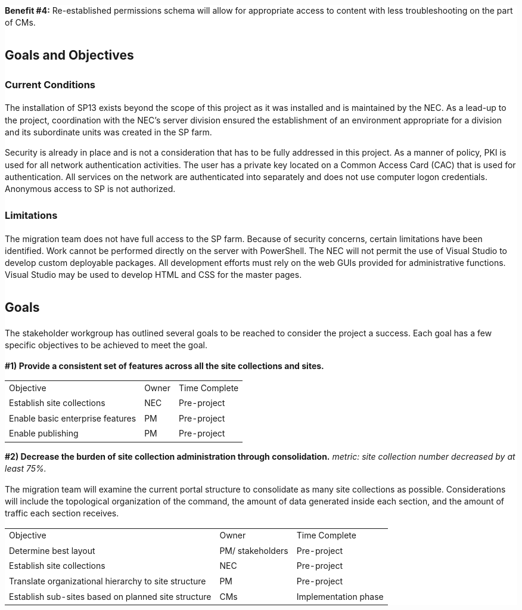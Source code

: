 **Benefit \#4:** Re-established permissions schema will allow for 	appropriate access to content with less troubleshooting on the part of CMs.

## Goals and Objectives

### Current Conditions

The installation of SP13 exists beyond the scope of this project as it was installed and is maintained by the NEC. As a lead-up to the project, coordination with the NEC’s server division ensured the establishment of an environment appropriate for a division and its subordinate units was created in the SP farm.

Security is already in place and is not a consideration that has to be fully addressed in this project. As a manner of policy, PKI is used for all network authentication activities. The user has a private key located on a Common Access Card (CAC) that is used for authentication. All services on the network are authenticated into separately and does not use computer logon credentials. Anonymous access to SP is not authorized.

### Limitations

The migration team does not have full access to the SP farm. Because of security concerns, certain limitations have been identified. Work cannot be performed directly on the server with PowerShell. The NEC will not permit the use of Visual Studio to develop custom deployable packages. All development efforts must rely on the web GUIs provided for administrative functions. Visual Studio may be used to develop HTML and CSS for the master pages.

## Goals

The stakeholder workgroup has outlined several goals to be reached to consider the project a success. Each goal has a few specific objectives to be achieved to meet the goal.

**\#1) Provide a consistent set of features across all the site collections and sites.**

<table>
<tr><td>Objective</td><td>Owner</td><td>Time Complete</td></tr>
<tr><td>Establish site collections</td><td>NEC</td><td>Pre-project</td></tr>
<tr><td>Enable basic enterprise features</td><td>PM</td><td>Pre-project</td></tr>
<tr><td>Enable publishing</td><td>PM</td><td>Pre-project</td></tr>
</table>

**\#2) Decrease the burden of site collection administration through consolidation.**
*metric: site collection number decreased by at least 75%.*

The migration team will examine the current portal structure to consolidate as many site collections as possible. Considerations will include the topological organization of the command, the amount of data generated inside each section, and the amount of traffic each section receives.

<table>
<tr><td>Objective</td><td>Owner</td><td>Time Complete</td></tr>
<tr><td>Determine best layout</td><td>PM/ stakeholders</td><td>Pre-project</td></tr>
<tr><td>Establish site collections</td><td>NEC</td><td>Pre-project</td></tr>
<tr><td>Translate organizational hierarchy to site structure</td><td>PM</td><td>Pre-project</td></tr>
<tr><td>Establish sub-sites based on planned site structure</td><td>CMs</td><td>Implementation phase</td></tr>
</table>
